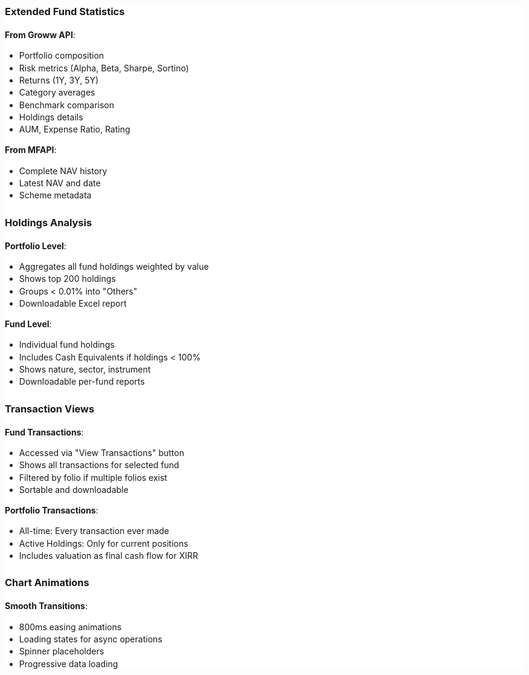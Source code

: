 ### Extended Fund Statistics

**From Groww API**:

- Portfolio composition
- Risk metrics (Alpha, Beta, Sharpe, Sortino)
- Returns (1Y, 3Y, 5Y)
- Category averages
- Benchmark comparison
- Holdings details
- AUM, Expense Ratio, Rating

**From MFAPI**:

- Complete NAV history
- Latest NAV and date
- Scheme metadata

### Holdings Analysis

**Portfolio Level**:

- Aggregates all fund holdings weighted by value
- Shows top 200 holdings
- Groups < 0.01% into "Others"
- Downloadable Excel report

**Fund Level**:

- Individual fund holdings
- Includes Cash Equivalents if holdings < 100%
- Shows nature, sector, instrument
- Downloadable per-fund reports

### Transaction Views

**Fund Transactions**:

- Accessed via "View Transactions" button
- Shows all transactions for selected fund
- Filtered by folio if multiple folios exist
- Sortable and downloadable

**Portfolio Transactions**:

- All-time: Every transaction ever made
- Active Holdings: Only for current positions
- Includes valuation as final cash flow for XIRR

### Chart Animations

**Smooth Transitions**:

- 800ms easing animations
- Loading states for async operations
- Spinner placeholders
- Progressive data loading
